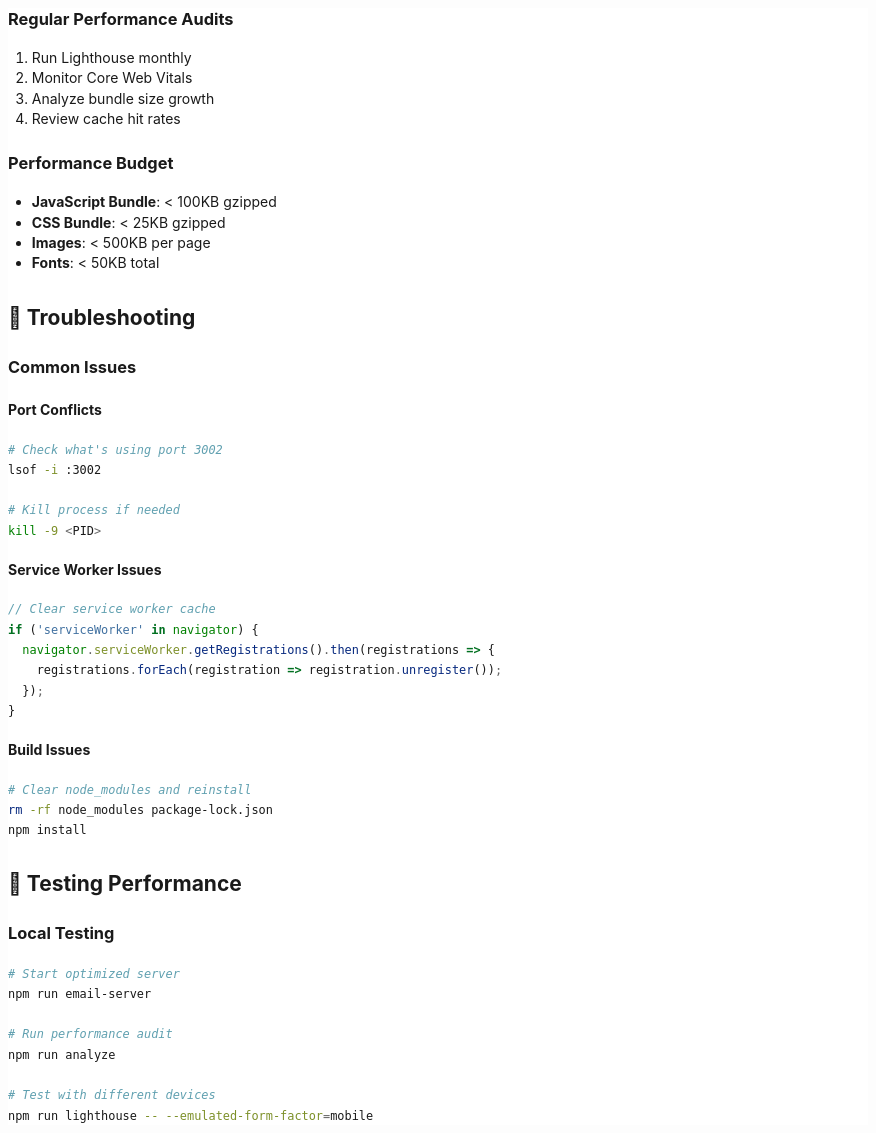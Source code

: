 ### Regular Performance Audits
1. Run Lighthouse monthly
2. Monitor Core Web Vitals
3. Analyze bundle size growth
4. Review cache hit rates

### Performance Budget
- **JavaScript Bundle**: < 100KB gzipped
- **CSS Bundle**: < 25KB gzipped
- **Images**: < 500KB per page
- **Fonts**: < 50KB total

## 🚨 Troubleshooting

### Common Issues

#### Port Conflicts
```bash
# Check what's using port 3002
lsof -i :3002

# Kill process if needed
kill -9 <PID>
```

#### Service Worker Issues
```javascript
// Clear service worker cache
if ('serviceWorker' in navigator) {
  navigator.serviceWorker.getRegistrations().then(registrations => {
    registrations.forEach(registration => registration.unregister());
  });
}
```

#### Build Issues
```bash
# Clear node_modules and reinstall
rm -rf node_modules package-lock.json
npm install
```

## 📝 Testing Performance

### Local Testing
```bash
# Start optimized server
npm run email-server

# Run performance audit
npm run analyze

# Test with different devices
npm run lighthouse -- --emulated-form-factor=mobile
```
